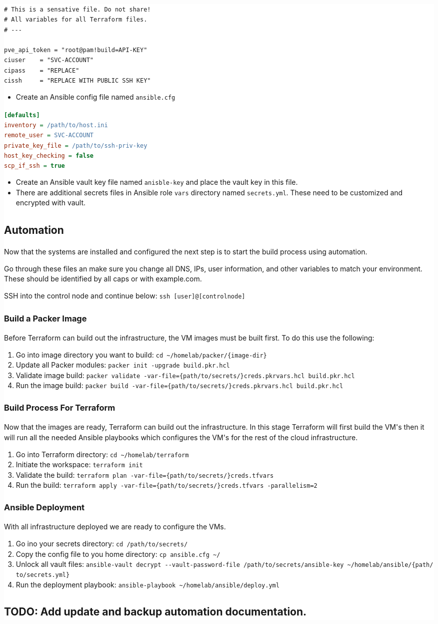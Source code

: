 ```hcl
# This is a sensative file. Do not share!
# All variables for all Terraform files.
# ---

pve_api_token = "root@pam!build=API-KEY"
ciuser    = "SVC-ACCOUNT"
cipass    = "REPLACE"
cissh     = "REPLACE WITH PUBLIC SSH KEY"
```
- Create an Ansible config file named `ansible.cfg`
```ini
[defaults]
inventory = /path/to/host.ini
remote_user = SVC-ACCOUNT
private_key_file = /path/to/ssh-priv-key
host_key_checking = false
scp_if_ssh = true
```
- Create an Ansible vault key file named `anisble-key` and place the vault key in this file.
- There are additional secrets files in Ansible role `vars` directory named `secrets.yml`. These need to be customized and encrypted with vault.

## Automation
Now that the systems are installed and configured the next step is to start the build process using automation.

Go through these files an make sure you change all DNS, IPs, user information, and other variables to match your environment. These should be identified by all caps or with example.com.

SSH into the control node and continue below: `ssh [user]@[controlnode]`

### Build a Packer Image
Before Terraform can build out the infrastructure, the VM images must be built first. To do this use the following:
1. Go into image directory you want to build: `cd ~/homelab/packer/{image-dir}`
1. Update all Packer modules: `packer init -upgrade build.pkr.hcl`
1. Validate image build: `packer validate -var-file={path/to/secrets/}creds.pkrvars.hcl build.pkr.hcl`
1. Run the image build: `packer build -var-file={path/to/secrets/}creds.pkrvars.hcl build.pkr.hcl`

### Build Process For Terraform
Now that the images are ready, Terraform can build out the infrastructure. In this stage Terraform will first build the VM's then it will run all the needed Ansible playbooks which configures the VM's for the rest of the cloud infrastructure.
1. Go into Terraform directory: `cd ~/homelab/terraform`
1. Initiate the workspace: `terraform init`
1. Validate the build: `terraform plan -var-file={path/to/secrets/}creds.tfvars`
1. Run the build: `terraform apply -var-file={path/to/secrets/}creds.tfvars -parallelism=2`

### Ansible Deployment
With all infrastructure deployed we are ready to configure the VMs.
1. Go ino your secrets directory: `cd /path/to/secrets/`
1. Copy the config file to you home directory: `cp ansible.cfg ~/`
1. Unlock all vault files: `ansible-vault decrypt --vault-password-file /path/to/secrets/ansible-key ~/homelab/ansible/{path/to/secrets.yml}`
1. Run the deployment playbook: `ansible-playbook ~/homelab/ansible/deploy.yml`

## TODO: Add update and backup automation documentation.
